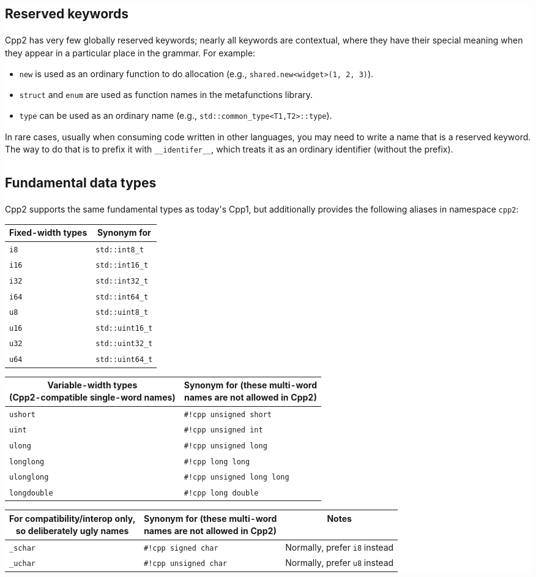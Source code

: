 
## <a id="keywords"></a> Reserved keywords

Cpp2 has very few globally reserved keywords; nearly all keywords are contextual, where they have their special meaning when they appear in a particular place in the grammar. For example:

- `new` is used as an ordinary function to do allocation (e.g., `shared.new<widget>(1, 2, 3)`).

- `struct` and `enum` are used as function names in the metafunctions library.

- `type` can be used as an ordinary name (e.g., `std::common_type<T1,T2>::type`).

In rare cases, usually when consuming code written in other languages, you may need to write a name that is a reserved keyword. The way to do that is to prefix it with `__identifer__`, which treats it as an ordinary identifier (without the prefix).


## <a id="fundamental-types"></a> Fundamental data types

Cpp2 supports the same fundamental types as today's Cpp1, but additionally provides the following aliases in namespace `cpp2`:

| Fixed-width types | Synonym for |
|---|---|
| `i8`        | `std::int8_t`        |
| `i16`       | `std::int16_t`       |
| `i32`       | `std::int32_t`       |
| `i64`       | `std::int64_t`       |
| `u8`        | `std::uint8_t`       |
| `u16`       | `std::uint16_t`      |
| `u32`       | `std::uint32_t`      |
| `u64`       | `std::uint64_t`      |

| Variable-width types <br> (Cpp2-compatible single-word names) | Synonym for (these multi-word<br> names are not allowed in Cpp2) |
|---|---|
| `ushort`      | `#!cpp unsigned short`       |
| `uint`        | `#!cpp unsigned int`         |
| `ulong`       | `#!cpp unsigned long`        |
| `longlong`    | `#!cpp long long`            |
| `ulonglong`   | `#!cpp unsigned long long`   |
| `longdouble`  | `#!cpp long double`          |

| For compatibility/interop only,<br> so deliberately ugly names | Synonym for (these multi-word<br> names are not allowed in Cpp2) | Notes |
|---|---|---|
| `_schar`     | `#!cpp signed char`   | Normally, prefer `i8` instead |
| `_uchar`     | `#!cpp unsigned char` | Normally, prefer `u8` instead |
